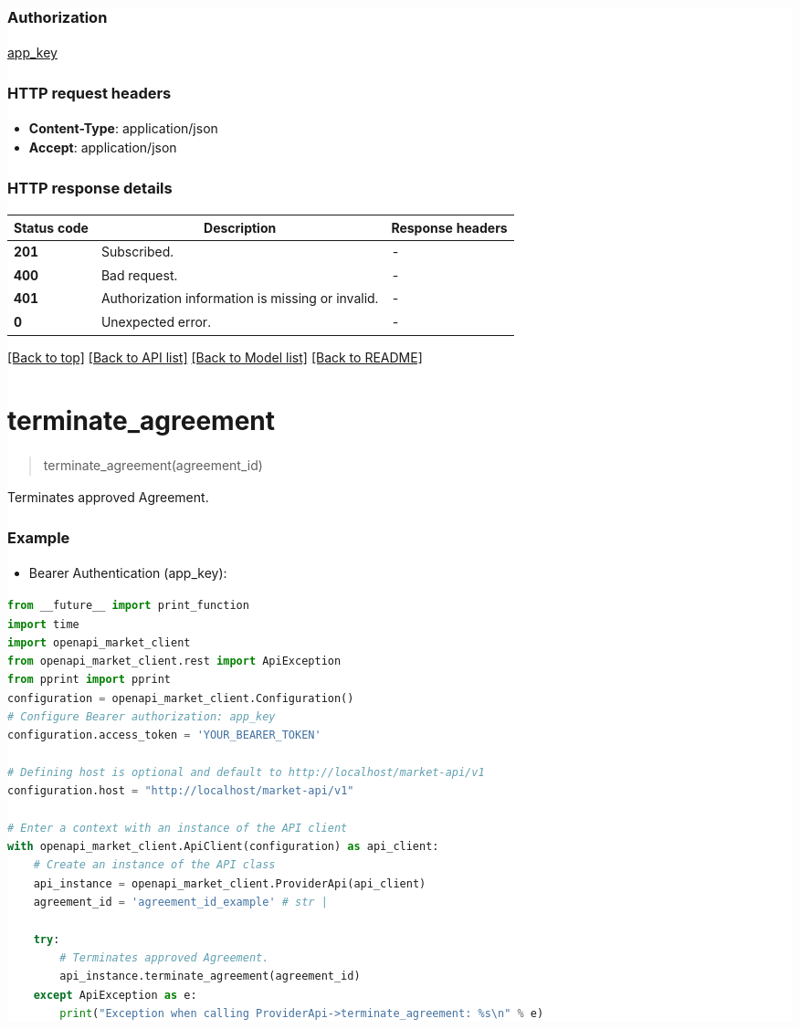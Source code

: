 ### Authorization

[app_key](../README.md#app_key)

### HTTP request headers

 - **Content-Type**: application/json
 - **Accept**: application/json

### HTTP response details
| Status code | Description | Response headers |
|-------------|-------------|------------------|
**201** | Subscribed. |  -  |
**400** | Bad request. |  -  |
**401** | Authorization information is missing or invalid. |  -  |
**0** | Unexpected error. |  -  |

[[Back to top]](#) [[Back to API list]](../README.md#documentation-for-api-endpoints) [[Back to Model list]](../README.md#documentation-for-models) [[Back to README]](../README.md)

# **terminate_agreement**
> terminate_agreement(agreement_id)

Terminates approved Agreement.

### Example

* Bearer Authentication (app_key):
```python
from __future__ import print_function
import time
import openapi_market_client
from openapi_market_client.rest import ApiException
from pprint import pprint
configuration = openapi_market_client.Configuration()
# Configure Bearer authorization: app_key
configuration.access_token = 'YOUR_BEARER_TOKEN'

# Defining host is optional and default to http://localhost/market-api/v1
configuration.host = "http://localhost/market-api/v1"

# Enter a context with an instance of the API client
with openapi_market_client.ApiClient(configuration) as api_client:
    # Create an instance of the API class
    api_instance = openapi_market_client.ProviderApi(api_client)
    agreement_id = 'agreement_id_example' # str | 

    try:
        # Terminates approved Agreement.
        api_instance.terminate_agreement(agreement_id)
    except ApiException as e:
        print("Exception when calling ProviderApi->terminate_agreement: %s\n" % e)
```
